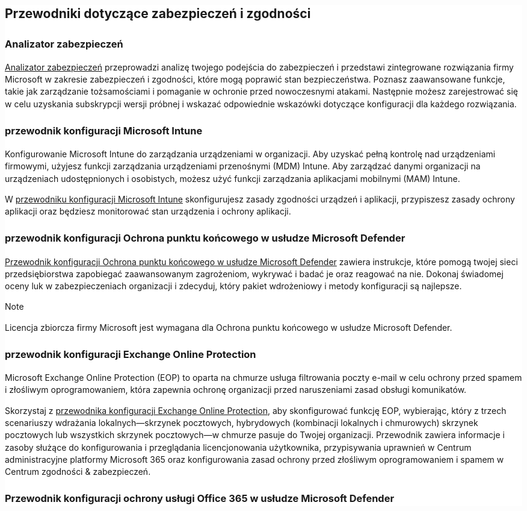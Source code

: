 ## <a name="guides-for-security-and-compliance"></a>Przewodniki dotyczące zabezpieczeń i zgodności

### <a name="security-analyzer"></a>Analizator zabezpieczeń

[Analizator zabezpieczeń](https://aka.ms/securityanalyzer) przeprowadzi analizę twojego podejścia do zabezpieczeń i przedstawi zintegrowane rozwiązania firmy Microsoft w zakresie zabezpieczeń i zgodności, które mogą poprawić stan bezpieczeństwa. Poznasz zaawansowane funkcje, takie jak zarządzanie tożsamościami i pomaganie w ochronie przed nowoczesnymi atakami. Następnie możesz zarejestrować się w celu uzyskania subskrypcji wersji próbnej i wskazać odpowiednie wskazówki dotyczące konfiguracji dla każdego rozwiązania.

### <a name="microsoft-intune-setup-guide"></a>przewodnik konfiguracji Microsoft Intune

Konfigurowanie Microsoft Intune do zarządzania urządzeniami w organizacji. Aby uzyskać pełną kontrolę nad urządzeniami firmowymi, użyjesz funkcji zarządzania urządzeniami przenośnymi (MDM) Intune. Aby zarządzać danymi organizacji na urządzeniach udostępnionych i osobistych, możesz użyć funkcji zarządzania aplikacjami mobilnymi (MAM) Intune.

W [przewodniku konfiguracji Microsoft Intune](https://aka.ms/intunesetupguide) skonfigurujesz zasady zgodności urządzeń i aplikacji, przypiszesz zasady ochrony aplikacji oraz będziesz monitorować stan urządzenia i ochrony aplikacji.

### <a name="microsoft-defender-for-endpoint-setup-guide"></a>przewodnik konfiguracji Ochrona punktu końcowego w usłudze Microsoft Defender

[Przewodnik konfiguracji Ochrona punktu końcowego w usłudze Microsoft Defender](https://aka.ms/mdatpsetup) zawiera instrukcje, które pomogą twojej sieci przedsiębiorstwa zapobiegać zaawansowanym zagrożeniom, wykrywać i badać je oraz reagować na nie. Dokonaj świadomej oceny luk w zabezpieczeniach organizacji i zdecyduj, który pakiet wdrożeniowy i metody konfiguracji są najlepsze.

> [!NOTE]
> Licencja zbiorcza firmy Microsoft jest wymagana dla Ochrona punktu końcowego w usłudze Microsoft Defender.

### <a name="exchange-online-protection-setup-guide"></a>przewodnik konfiguracji Exchange Online Protection

Microsoft Exchange Online Protection (EOP) to oparta na chmurze usługa filtrowania poczty e-mail w celu ochrony przed spamem i złośliwym oprogramowaniem, która zapewnia ochronę organizacji przed naruszeniami zasad obsługi komunikatów.

Skorzystaj z [przewodnika konfiguracji Exchange Online Protection](https://aka.ms/EOPguidance), aby skonfigurować funkcję EOP, wybierając, który z trzech scenariuszy wdrażania lokalnych&mdash;skrzynek pocztowych, hybrydowych (kombinacji lokalnych i chmurowych) skrzynek pocztowych lub wszystkich skrzynek pocztowych&mdash;w chmurze pasuje do Twojej organizacji. Przewodnik zawiera informacje i zasoby służące do konfigurowania i przeglądania licencjonowania użytkownika, przypisywania uprawnień w Centrum administracyjne platformy Microsoft 365 oraz konfigurowania zasad ochrony przed złośliwym oprogramowaniem i spamem w Centrum zgodności & zabezpieczeń.

### <a name="microsoft-defender-for-office-365-setup-guide"></a>Przewodnik konfiguracji ochrony usługi Office 365 w usłudze Microsoft Defender
